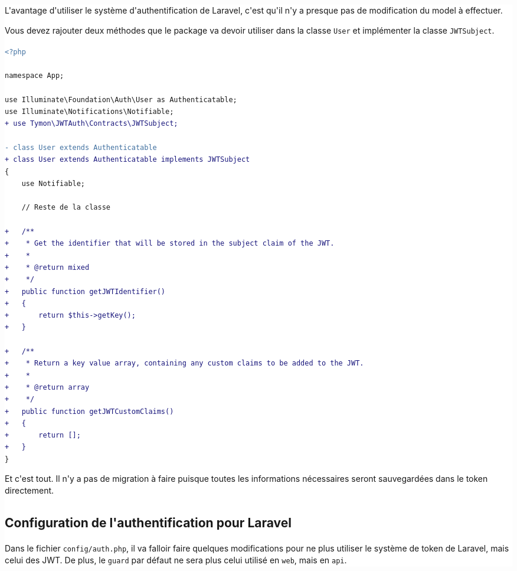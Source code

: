L'avantage d'utiliser le système d'authentification de Laravel, c'est qu'il n'y a presque pas de modification du model à effectuer.

Vous devez rajouter deux méthodes que le package va devoir utiliser dans la classe ```User``` et implémenter la classe ```JWTSubject```.

```diff
<?php

namespace App;

use Illuminate\Foundation\Auth\User as Authenticatable;
use Illuminate\Notifications\Notifiable;
+ use Tymon\JWTAuth\Contracts\JWTSubject;

- class User extends Authenticatable
+ class User extends Authenticatable implements JWTSubject
{
    use Notifiable;

    // Reste de la classe

+   /**
+    * Get the identifier that will be stored in the subject claim of the JWT.
+    *
+    * @return mixed
+    */
+   public function getJWTIdentifier()
+   {
+       return $this->getKey();
+   }

+   /**
+    * Return a key value array, containing any custom claims to be added to the JWT.
+    *
+    * @return array
+    */
+   public function getJWTCustomClaims()
+   {
+       return [];
+   }
}
```

Et c'est tout. Il n'y a pas de migration à faire puisque toutes les informations nécessaires seront sauvegardées dans le token directement.

## Configuration de l'authentification pour Laravel

Dans le fichier ```config/auth.php```, il va falloir faire quelques modifications pour ne plus utiliser le système de token de Laravel, mais celui des JWT. De plus, le ```guard``` par défaut ne sera plus celui utilisé en ```web```, mais en ```api```.

